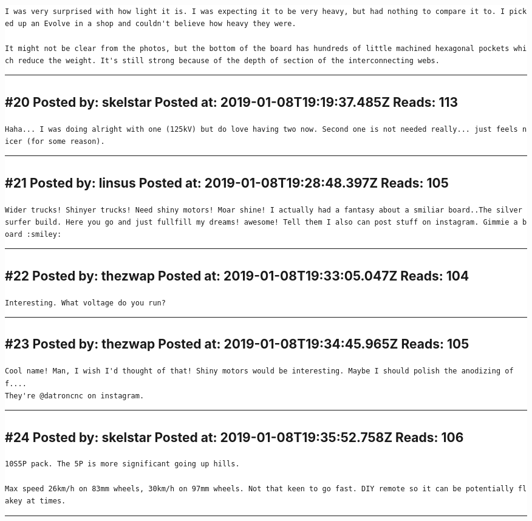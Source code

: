 ```
I was very surprised with how light it is. I was expecting it to be very heavy, but had nothing to compare it to. I picked up an Evolve in a shop and couldn't believe how heavy they were. 

It might not be clear from the photos, but the bottom of the board has hundreds of little machined hexagonal pockets which reduce the weight. It's still strong because of the depth of section of the interconnecting webs.
```

---
## \#20 Posted by: skelstar Posted at: 2019-01-08T19:19:37.485Z Reads: 113

```
Haha... I was doing alright with one (125kV) but do love having two now. Second one is not needed really... just feels nicer (for some reason).
```

---
## \#21 Posted by: linsus Posted at: 2019-01-08T19:28:48.397Z Reads: 105

```
Wider trucks! Shinyer trucks! Need shiny motors! Moar shine! I actually had a fantasy about a smiliar board..The silver surfer build. Here you go and just fullfill my dreams! awesome! Tell them I also can post stuff on instagram. Gimmie a board :smiley:
```

---
## \#22 Posted by: thezwap Posted at: 2019-01-08T19:33:05.047Z Reads: 104

```
Interesting. What voltage do you run?
```

---
## \#23 Posted by: thezwap Posted at: 2019-01-08T19:34:45.965Z Reads: 105

```
Cool name! Man, I wish I'd thought of that! Shiny motors would be interesting. Maybe I should polish the anodizing off....
They're @datroncnc on instagram.
```

---
## \#24 Posted by: skelstar Posted at: 2019-01-08T19:35:52.758Z Reads: 106

```
10S5P pack. The 5P is more significant going up hills.

Max speed 26km/h on 83mm wheels, 30km/h on 97mm wheels. Not that keen to go fast. DIY remote so it can be potentially flakey at times.
```

---